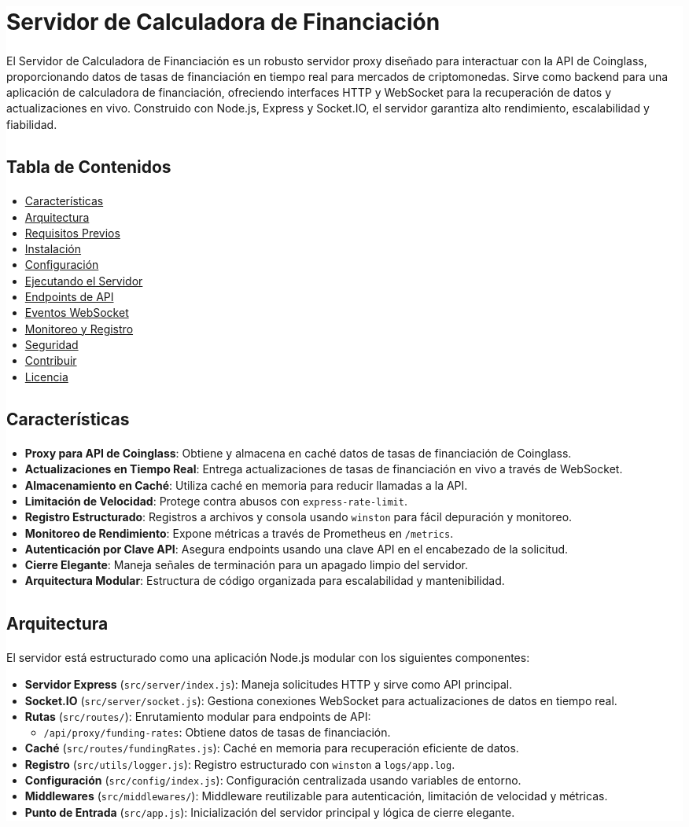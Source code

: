 # Servidor de Calculadora de Financiación

El Servidor de Calculadora de Financiación es un robusto servidor proxy diseñado para interactuar con la API de Coinglass, proporcionando datos de tasas de financiación en tiempo real para mercados de criptomonedas. Sirve como backend para una aplicación de calculadora de financiación, ofreciendo interfaces HTTP y WebSocket para la recuperación de datos y actualizaciones en vivo. Construido con Node.js, Express y Socket.IO, el servidor garantiza alto rendimiento, escalabilidad y fiabilidad.

## Tabla de Contenidos

- [Características](#características)
- [Arquitectura](#arquitectura)
- [Requisitos Previos](#requisitos-previos)
- [Instalación](#instalación)
- [Configuración](#configuración)
- [Ejecutando el Servidor](#ejecutando-el-servidor)
- [Endpoints de API](#endpoints-de-api)
- [Eventos WebSocket](#eventos-websocket)
- [Monitoreo y Registro](#monitoreo-y-registro)
- [Seguridad](#seguridad)
- [Contribuir](#contribuir)
- [Licencia](#licencia)

## Características

- **Proxy para API de Coinglass**: Obtiene y almacena en caché datos de tasas de financiación de Coinglass.
- **Actualizaciones en Tiempo Real**: Entrega actualizaciones de tasas de financiación en vivo a través de WebSocket.
- **Almacenamiento en Caché**: Utiliza caché en memoria para reducir llamadas a la API.
- **Limitación de Velocidad**: Protege contra abusos con `express-rate-limit`.
- **Registro Estructurado**: Registros a archivos y consola usando `winston` para fácil depuración y monitoreo.
- **Monitoreo de Rendimiento**: Expone métricas a través de Prometheus en `/metrics`.
- **Autenticación por Clave API**: Asegura endpoints usando una clave API en el encabezado de la solicitud.
- **Cierre Elegante**: Maneja señales de terminación para un apagado limpio del servidor.
- **Arquitectura Modular**: Estructura de código organizada para escalabilidad y mantenibilidad.

## Arquitectura

El servidor está estructurado como una aplicación Node.js modular con los siguientes componentes:

- **Servidor Express** (`src/server/index.js`): Maneja solicitudes HTTP y sirve como API principal.
- **Socket.IO** (`src/server/socket.js`): Gestiona conexiones WebSocket para actualizaciones de datos en tiempo real.
- **Rutas** (`src/routes/`): Enrutamiento modular para endpoints de API:
  - `/api/proxy/funding-rates`: Obtiene datos de tasas de financiación.
- **Caché** (`src/routes/fundingRates.js`): Caché en memoria para recuperación eficiente de datos.
- **Registro** (`src/utils/logger.js`): Registro estructurado con `winston` a `logs/app.log`.
- **Configuración** (`src/config/index.js`): Configuración centralizada usando variables de entorno.
- **Middlewares** (`src/middlewares/`): Middleware reutilizable para autenticación, limitación de velocidad y métricas.
- **Punto de Entrada** (`src/app.js`): Inicialización del servidor principal y lógica de cierre elegante.
